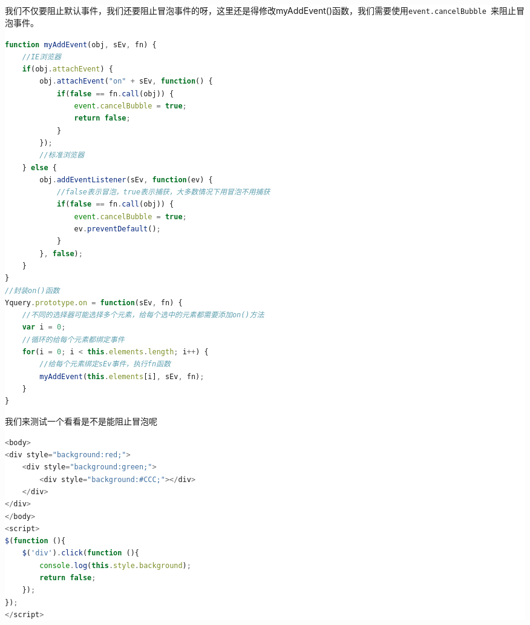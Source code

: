 我们不仅要阻止默认事件，我们还要阻止冒泡事件的呀，这里还是得修改myAddEvent()函数，我们需要使用`event.cancelBubble `来阻止冒泡事件。

```javascript
function myAddEvent(obj, sEv, fn) {
    //IE浏览器
    if(obj.attachEvent) {
        obj.attachEvent("on" + sEv, function() {
            if(false == fn.call(obj)) {
                event.cancelBubble = true;
                return false;
            }
        });
        //标准浏览器
    } else {
        obj.addEventListener(sEv, function(ev) {
            //false表示冒泡，true表示捕获，大多数情况下用冒泡不用捕获
            if(false == fn.call(obj)) {
                event.cancelBubble = true;
                ev.preventDefault();
            }
        }, false);
    }
}
//封装on()函数
Yquery.prototype.on = function(sEv, fn) {
    //不同的选择器可能选择多个元素，给每个选中的元素都需要添加on()方法
    var i = 0;
    //循环的给每个元素都绑定事件
    for(i = 0; i < this.elements.length; i++) {
        //给每个元素绑定sEv事件，执行fn函数
        myAddEvent(this.elements[i], sEv, fn);
    }
}
```

我们来测试一个看看是不是能阻止冒泡呢

```javascript
<body>
<div style="background:red;">
    <div style="background:green;">
        <div style="background:#CCC;"></div>
    </div>
</div>
</body>
<script>
$(function (){
    $('div').click(function (){
        console.log(this.style.background);
        return false;
    });
});
</script>
```
